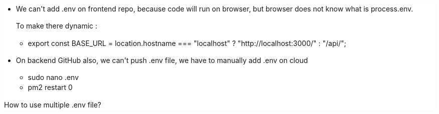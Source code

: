 - We can't add .env on frontend repo, because code will run on browser, but browser does not know what is process.env.

  To make there dynamic :

  - export const BASE_URL = location.hostname === "localhost" ? "http://localhost:3000/" : "/api/";

- On backend GitHub also, we can't push .env file, we have to manually add .env on cloud
  - sudo nano .env
  - pm2 restart 0

How to use multiple .env file?
